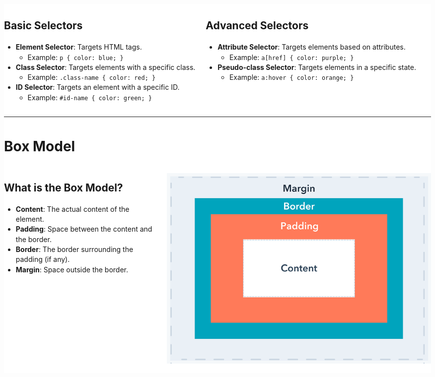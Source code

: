 <div class="columns">
<div>
    
## Basic Selectors
- **Element Selector**: Targets HTML tags. 
    - Example: `p { color: blue; }`
- **Class Selector**: Targets elements with a specific class. 
    - Example: `.class-name { color: red; }`
- **ID Selector**: Targets an element with a specific ID. 
    - Example: `#id-name { color: green; }`
</div>
<div>
    
## Advanced Selectors
- **Attribute Selector**: Targets elements based on attributes. 
    - Example: `a[href] { color: purple; }`
- **Pseudo-class Selector**: Targets elements in a specific state. 
    - Example: `a:hover { color: orange; }`
</div>    
</div>

---

# Box Model

<div class="columns">
<div>
    
## What is the Box Model?
- **Content**: The actual content of the element.
- **Padding**: Space between the content and the border.
- **Border**: The border surrounding the padding (if any).
- **Margin**: Space outside the border.
</div>
<div>

![center width:350px contain](figures/box_model.png)
    